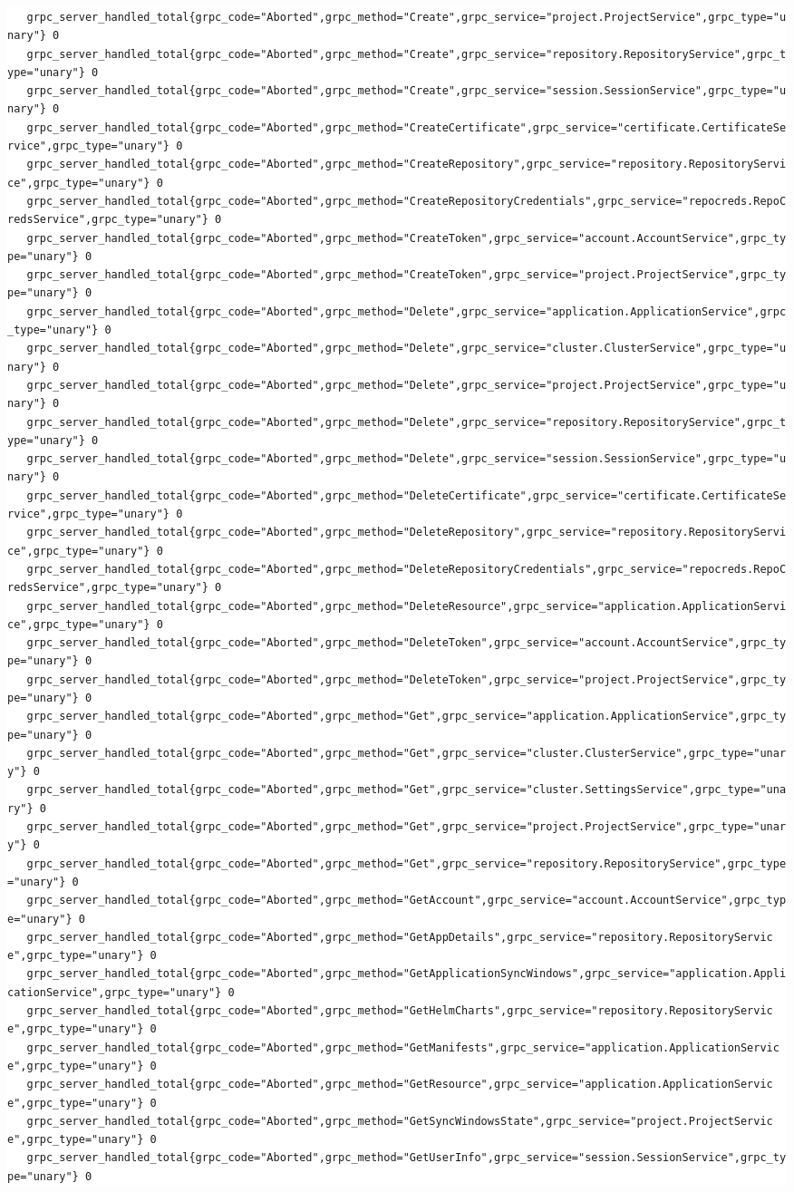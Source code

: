        grpc_server_handled_total{grpc_code="Aborted",grpc_method="Create",grpc_service="project.ProjectService",grpc_type="unary"} 0
       grpc_server_handled_total{grpc_code="Aborted",grpc_method="Create",grpc_service="repository.RepositoryService",grpc_type="unary"} 0
       grpc_server_handled_total{grpc_code="Aborted",grpc_method="Create",grpc_service="session.SessionService",grpc_type="unary"} 0
       grpc_server_handled_total{grpc_code="Aborted",grpc_method="CreateCertificate",grpc_service="certificate.CertificateService",grpc_type="unary"} 0
       grpc_server_handled_total{grpc_code="Aborted",grpc_method="CreateRepository",grpc_service="repository.RepositoryService",grpc_type="unary"} 0
       grpc_server_handled_total{grpc_code="Aborted",grpc_method="CreateRepositoryCredentials",grpc_service="repocreds.RepoCredsService",grpc_type="unary"} 0
       grpc_server_handled_total{grpc_code="Aborted",grpc_method="CreateToken",grpc_service="account.AccountService",grpc_type="unary"} 0
       grpc_server_handled_total{grpc_code="Aborted",grpc_method="CreateToken",grpc_service="project.ProjectService",grpc_type="unary"} 0
       grpc_server_handled_total{grpc_code="Aborted",grpc_method="Delete",grpc_service="application.ApplicationService",grpc_type="unary"} 0
       grpc_server_handled_total{grpc_code="Aborted",grpc_method="Delete",grpc_service="cluster.ClusterService",grpc_type="unary"} 0
       grpc_server_handled_total{grpc_code="Aborted",grpc_method="Delete",grpc_service="project.ProjectService",grpc_type="unary"} 0
       grpc_server_handled_total{grpc_code="Aborted",grpc_method="Delete",grpc_service="repository.RepositoryService",grpc_type="unary"} 0
       grpc_server_handled_total{grpc_code="Aborted",grpc_method="Delete",grpc_service="session.SessionService",grpc_type="unary"} 0
       grpc_server_handled_total{grpc_code="Aborted",grpc_method="DeleteCertificate",grpc_service="certificate.CertificateService",grpc_type="unary"} 0
       grpc_server_handled_total{grpc_code="Aborted",grpc_method="DeleteRepository",grpc_service="repository.RepositoryService",grpc_type="unary"} 0
       grpc_server_handled_total{grpc_code="Aborted",grpc_method="DeleteRepositoryCredentials",grpc_service="repocreds.RepoCredsService",grpc_type="unary"} 0
       grpc_server_handled_total{grpc_code="Aborted",grpc_method="DeleteResource",grpc_service="application.ApplicationService",grpc_type="unary"} 0
       grpc_server_handled_total{grpc_code="Aborted",grpc_method="DeleteToken",grpc_service="account.AccountService",grpc_type="unary"} 0
       grpc_server_handled_total{grpc_code="Aborted",grpc_method="DeleteToken",grpc_service="project.ProjectService",grpc_type="unary"} 0
       grpc_server_handled_total{grpc_code="Aborted",grpc_method="Get",grpc_service="application.ApplicationService",grpc_type="unary"} 0
       grpc_server_handled_total{grpc_code="Aborted",grpc_method="Get",grpc_service="cluster.ClusterService",grpc_type="unary"} 0
       grpc_server_handled_total{grpc_code="Aborted",grpc_method="Get",grpc_service="cluster.SettingsService",grpc_type="unary"} 0
       grpc_server_handled_total{grpc_code="Aborted",grpc_method="Get",grpc_service="project.ProjectService",grpc_type="unary"} 0
       grpc_server_handled_total{grpc_code="Aborted",grpc_method="Get",grpc_service="repository.RepositoryService",grpc_type="unary"} 0
       grpc_server_handled_total{grpc_code="Aborted",grpc_method="GetAccount",grpc_service="account.AccountService",grpc_type="unary"} 0
       grpc_server_handled_total{grpc_code="Aborted",grpc_method="GetAppDetails",grpc_service="repository.RepositoryService",grpc_type="unary"} 0
       grpc_server_handled_total{grpc_code="Aborted",grpc_method="GetApplicationSyncWindows",grpc_service="application.ApplicationService",grpc_type="unary"} 0
       grpc_server_handled_total{grpc_code="Aborted",grpc_method="GetHelmCharts",grpc_service="repository.RepositoryService",grpc_type="unary"} 0
       grpc_server_handled_total{grpc_code="Aborted",grpc_method="GetManifests",grpc_service="application.ApplicationService",grpc_type="unary"} 0
       grpc_server_handled_total{grpc_code="Aborted",grpc_method="GetResource",grpc_service="application.ApplicationService",grpc_type="unary"} 0
       grpc_server_handled_total{grpc_code="Aborted",grpc_method="GetSyncWindowsState",grpc_service="project.ProjectService",grpc_type="unary"} 0
       grpc_server_handled_total{grpc_code="Aborted",grpc_method="GetUserInfo",grpc_service="session.SessionService",grpc_type="unary"} 0